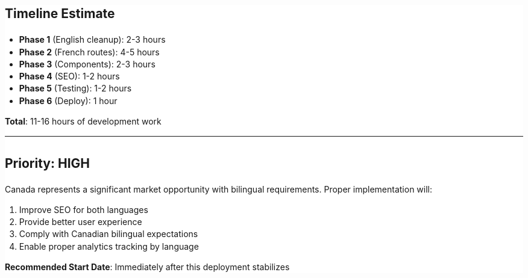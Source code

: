 
## Timeline Estimate

- **Phase 1** (English cleanup): 2-3 hours
- **Phase 2** (French routes): 4-5 hours
- **Phase 3** (Components): 2-3 hours
- **Phase 4** (SEO): 1-2 hours
- **Phase 5** (Testing): 1-2 hours
- **Phase 6** (Deploy): 1 hour

**Total**: 11-16 hours of development work

---

## Priority: HIGH

Canada represents a significant market opportunity with bilingual requirements. Proper implementation will:
1. Improve SEO for both languages
2. Provide better user experience
3. Comply with Canadian bilingual expectations
4. Enable proper analytics tracking by language

**Recommended Start Date**: Immediately after this deployment stabilizes
